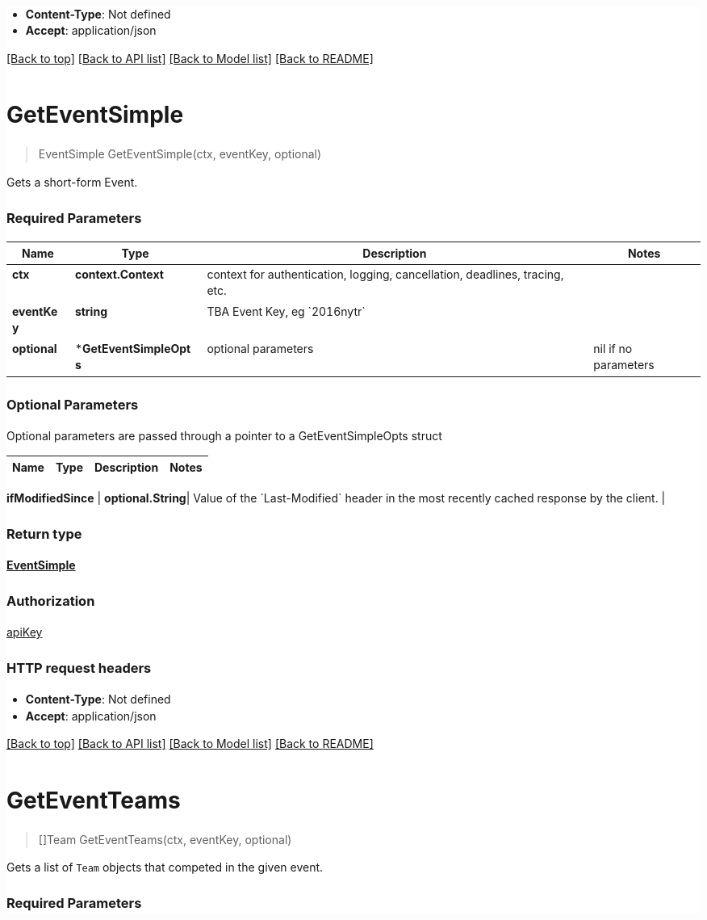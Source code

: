  - **Content-Type**: Not defined
 - **Accept**: application/json

[[Back to top]](#) [[Back to API list]](../README.md#documentation-for-api-endpoints) [[Back to Model list]](../README.md#documentation-for-models) [[Back to README]](../README.md)

# **GetEventSimple**
> EventSimple GetEventSimple(ctx, eventKey, optional)


Gets a short-form Event.

### Required Parameters

Name | Type | Description  | Notes
------------- | ------------- | ------------- | -------------
 **ctx** | **context.Context** | context for authentication, logging, cancellation, deadlines, tracing, etc.
  **eventKey** | **string**| TBA Event Key, eg &#x60;2016nytr&#x60; | 
 **optional** | ***GetEventSimpleOpts** | optional parameters | nil if no parameters

### Optional Parameters
Optional parameters are passed through a pointer to a GetEventSimpleOpts struct

Name | Type | Description  | Notes
------------- | ------------- | ------------- | -------------

 **ifModifiedSince** | **optional.String**| Value of the &#x60;Last-Modified&#x60; header in the most recently cached response by the client. | 

### Return type

[**EventSimple**](Event_Simple.md)

### Authorization

[apiKey](../README.md#apiKey)

### HTTP request headers

 - **Content-Type**: Not defined
 - **Accept**: application/json

[[Back to top]](#) [[Back to API list]](../README.md#documentation-for-api-endpoints) [[Back to Model list]](../README.md#documentation-for-models) [[Back to README]](../README.md)

# **GetEventTeams**
> []Team GetEventTeams(ctx, eventKey, optional)


Gets a list of `Team` objects that competed in the given event.

### Required Parameters
